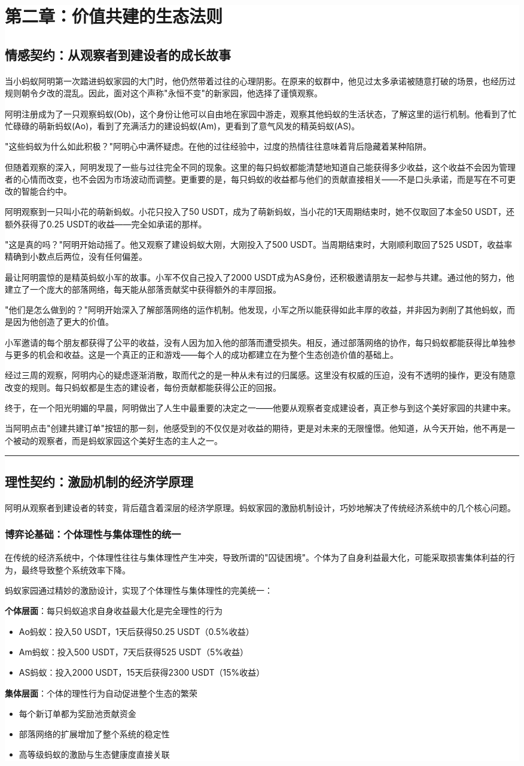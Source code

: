 # 第二章：价值共建的生态法则

## 情感契约：从观察者到建设者的成长故事

当小蚂蚁阿明第一次踏进蚂蚁家园的大门时，他仍然带着过往的心理阴影。在原来的蚁群中，他见过太多承诺被随意打破的场景，也经历过规则朝令夕改的混乱。因此，面对这个声称"永恒不变"的新家园，他选择了谨慎观察。

阿明注册成为了一只观察蚂蚁(Ob)，这个身份让他可以自由地在家园中游走，观察其他蚂蚁的生活状态，了解这里的运行机制。他看到了忙忙碌碌的萌新蚂蚁(Ao)，看到了充满活力的建设蚂蚁(Am)，更看到了意气风发的精英蚂蚁(AS)。

"这些蚂蚁为什么如此积极？"阿明心中满怀疑虑。在他的过往经验中，过度的热情往往意味着背后隐藏着某种陷阱。

但随着观察的深入，阿明发现了一些与过往完全不同的现象。这里的每只蚂蚁都能清楚地知道自己能获得多少收益，这个收益不会因为管理者的心情而改变，也不会因为市场波动而调整。更重要的是，每只蚂蚁的收益都与他们的贡献直接相关——不是口头承诺，而是写在不可更改的智能合约中。

阿明观察到一只叫小花的萌新蚂蚁。小花只投入了50 USDT，成为了萌新蚂蚁，当小花的1天周期结束时，她不仅取回了本金50 USDT，还额外获得了0.25 USDT的收益——完全如承诺的那样。

"这是真的吗？"阿明开始动摇了。他又观察了建设蚂蚁大刚，大刚投入了500 USDT。当周期结束时，大刚顺利取回了525 USDT，收益率精确到小数点后两位，没有任何偏差。

最让阿明震惊的是精英蚂蚁小军的故事。小军不仅自己投入了2000 USDT成为AS身份，还积极邀请朋友一起参与共建。通过他的努力，他建立了一个庞大的部落网络，每天能从部落贡献奖中获得额外的丰厚回报。

"他们是怎么做到的？"阿明开始深入了解部落网络的运作机制。他发现，小军之所以能获得如此丰厚的收益，并非因为剥削了其他蚂蚁，而是因为他创造了更大的价值。

小军邀请的每个朋友都获得了公平的收益，没有人因为加入他的部落而遭受损失。相反，通过部落网络的协作，每只蚂蚁都能获得比单独参与更多的机会和收益。这是一个真正的正和游戏——每个人的成功都建立在为整个生态创造价值的基础上。

经过三周的观察，阿明内心的疑虑逐渐消散，取而代之的是一种从未有过的归属感。这里没有权威的压迫，没有不透明的操作，更没有随意改变的规则。每只蚂蚁都是生态的建设者，每份贡献都能获得公正的回报。

终于，在一个阳光明媚的早晨，阿明做出了人生中最重要的决定之一——他要从观察者变成建设者，真正参与到这个美好家园的共建中来。

当阿明点击"创建共建订单"按钮的那一刻，他感受到的不仅仅是对收益的期待，更是对未来的无限憧憬。他知道，从今天开始，他不再是一个被动的观察者，而是蚂蚁家园这个美好生态的主人之一。

---

## 理性契约：激励机制的经济学原理

阿明从观察者到建设者的转变，背后蕴含着深层的经济学原理。蚂蚁家园的激励机制设计，巧妙地解决了传统经济系统中的几个核心问题。

### 博弈论基础：个体理性与集体理性的统一

在传统的经济系统中，个体理性往往与集体理性产生冲突，导致所谓的"囚徒困境"。个体为了自身利益最大化，可能采取损害集体利益的行为，最终导致整个系统效率下降。

蚂蚁家园通过精妙的激励设计，实现了个体理性与集体理性的完美统一：

**个体层面**：每只蚂蚁追求自身收益最大化是完全理性的行为

- Ao蚂蚁：投入50 USDT，1天后获得50.25 USDT（0.5%收益）

- Am蚂蚁：投入500 USDT，7天后获得525 USDT（5%收益）

- AS蚂蚁：投入2000 USDT，15天后获得2300 USDT（15%收益）

**集体层面**：个体的理性行为自动促进整个生态的繁荣

- 每个新订单都为奖励池贡献资金

- 部落网络的扩展增加了整个系统的稳定性

- 高等级蚂蚁的激励与生态健康度直接关联
